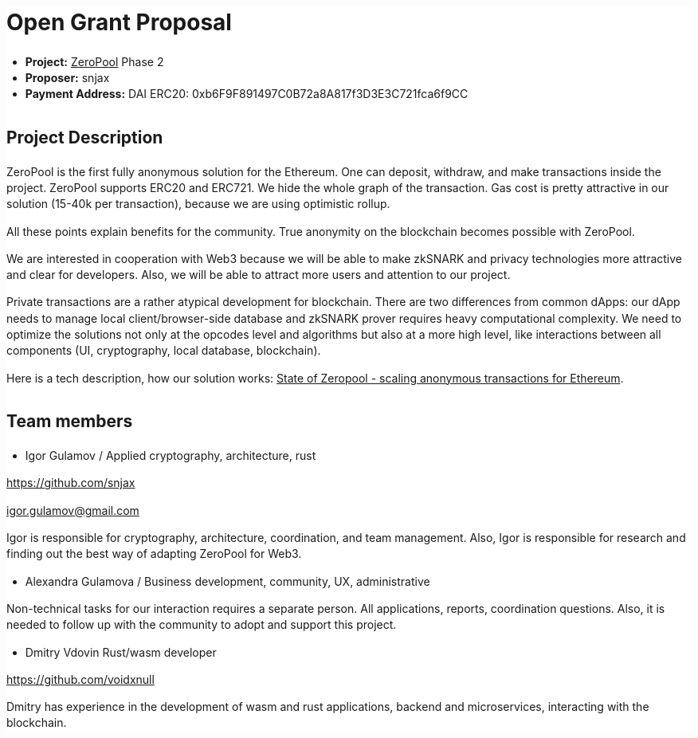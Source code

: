 # Open Grant Proposal

- **Project:** [ZeroPool](https://zeropool.network) Phase 2
- **Proposer:** snjax
- **Payment Address:** DAI ERC20: 0xb6F9F891497C0B72a8A817f3D3E3C721fca6f9CC

## **Project Description**

ZeroPool is the first fully anonymous solution for the Ethereum. One can deposit, withdraw, and make transactions inside the project. ZeroPool supports ERC20 and ERC721. We hide the whole graph of the transaction. Gas cost is pretty attractive in our solution (15-40k per transaction), because we are using optimistic rollup.

All these points explain benefits for the community. True anonymity on the blockchain becomes possible with ZeroPool.

We are interested in cooperation with Web3 because we will be able to make zkSNARK and privacy technologies more attractive and clear for developers. Also, we will be able to attract more users and attention to our project.

Private transactions are a rather atypical development for blockchain. There are two differences from common dApps: our dApp needs to manage local client/browser-side database and zkSNARK prover requires heavy computational complexity. We need to optimize the solutions not only at the opcodes level and algorithms but also at a more high level, like interactions between all components (UI, cryptography, local database, blockchain).

Here is a tech description, how our solution works: [State of Zeropool - scaling anonymous transactions for Ethereum](https://ethresear.ch/t/state-of-zeropool-scaling-anonymous-transactions-for-ethereum/6946).

##  

## **Team members**

- Igor Gulamov / Applied cryptography, architecture, rust

https://github.com/snjax

igor.gulamov@gmail.com

Igor is responsible for cryptography, architecture, coordination, and team management. Also, Igor is responsible for research and finding out the best way of adapting ZeroPool for Web3.

- Alexandra Gulamova / Business development, community, UX, administrative

Non-technical tasks for our interaction requires a separate person. All applications,  reports, coordination questions. Also, it is needed to follow up with the community to adopt and support this project.

- Dmitry Vdovin Rust/wasm developer

https://github.com/voidxnull

Dmitry has experience in the development of wasm and rust applications, backend and microservices, interacting with the blockchain.
